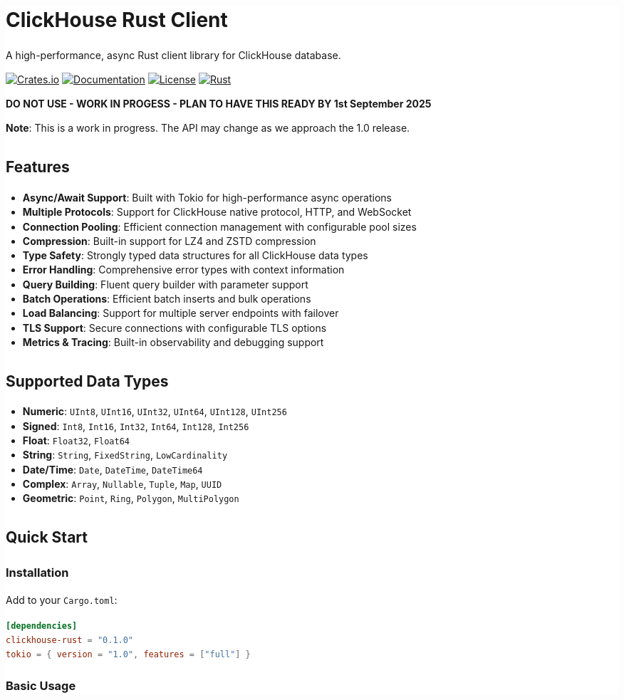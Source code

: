 # ClickHouse Rust Client

A high-performance, async Rust client library for ClickHouse database.

[![Crates.io](https://img.shields.io/crates/v/clickhouse-rust)](https://crates.io/crates/clickhouse-rust)
[![Documentation](https://docs.rs/clickhouse-rust/badge.svg)](https://docs.rs/clickhouse-rust)
[![License](https://img.shields.io/badge/license-Apache%202.0-blue.svg)](LICENSE)
[![Rust](https://img.shields.io/badge/rust-1.70+-blue.svg)](https://www.rust-lang.org/)


**DO NOT USE - WORK IN PROGESS - PLAN TO HAVE THIS READY BY 1st September 2025**

**Note**: This is a work in progress. The API may change as we approach the 1.0 release.

## Features

- **Async/Await Support**: Built with Tokio for high-performance async operations
- **Multiple Protocols**: Support for ClickHouse native protocol, HTTP, and WebSocket
- **Connection Pooling**: Efficient connection management with configurable pool sizes
- **Compression**: Built-in support for LZ4 and ZSTD compression
- **Type Safety**: Strongly typed data structures for all ClickHouse data types
- **Error Handling**: Comprehensive error types with context information
- **Query Building**: Fluent query builder with parameter support
- **Batch Operations**: Efficient batch inserts and bulk operations
- **Load Balancing**: Support for multiple server endpoints with failover
- **TLS Support**: Secure connections with configurable TLS options
- **Metrics & Tracing**: Built-in observability and debugging support

## Supported Data Types

- **Numeric**: `UInt8`, `UInt16`, `UInt32`, `UInt64`, `UInt128`, `UInt256`
- **Signed**: `Int8`, `Int16`, `Int32`, `Int64`, `Int128`, `Int256`
- **Float**: `Float32`, `Float64`
- **String**: `String`, `FixedString`, `LowCardinality`
- **Date/Time**: `Date`, `DateTime`, `DateTime64`
- **Complex**: `Array`, `Nullable`, `Tuple`, `Map`, `UUID`
- **Geometric**: `Point`, `Ring`, `Polygon`, `MultiPolygon`

## Quick Start

### Installation

Add to your `Cargo.toml`:

```toml
[dependencies]
clickhouse-rust = "0.1.0"
tokio = { version = "1.0", features = ["full"] }
```

### Basic Usage
